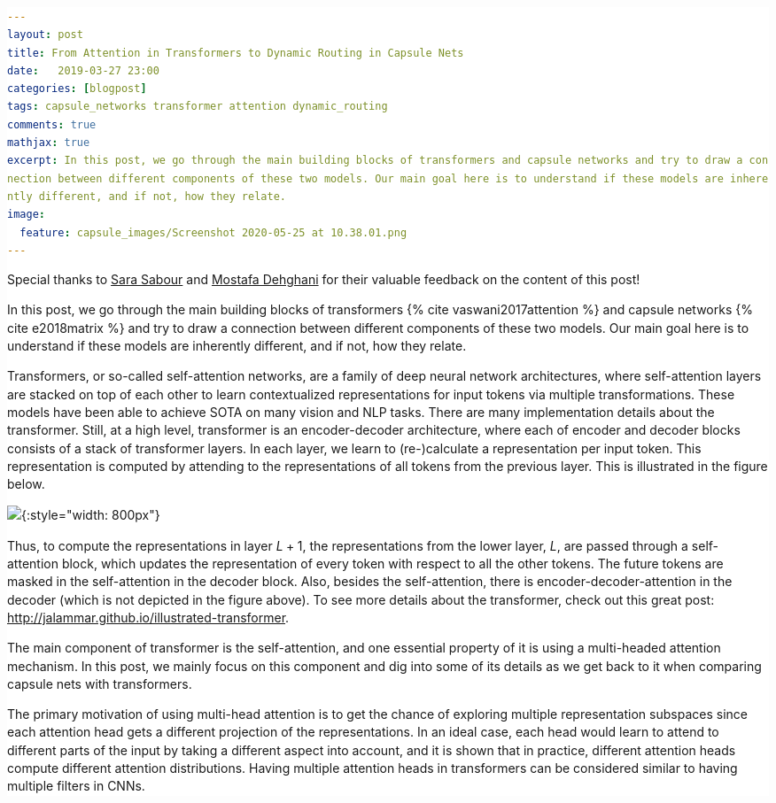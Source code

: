 ```yaml
---
layout: post
title: From Attention in Transformers to Dynamic Routing in Capsule Nets
date:   2019-03-27 23:00
categories: [blogpost]
tags: capsule_networks transformer attention dynamic_routing
comments: true
mathjax: true
excerpt: In this post, we go through the main building blocks of transformers and capsule networks and try to draw a connection between different components of these two models. Our main goal here is to understand if these models are inherently different, and if not, how they relate.
image:
  feature: capsule_images/Screenshot 2020-05-25 at 10.38.01.png
---
```

>
Special thanks to [Sara Sabour](https://research.google/people/105557/) and [Mostafa Dehghani](https://mostafadehghani.com/) for their valuable feedback on the content of this post!


In this post, we go through the main building blocks of transformers {% cite vaswani2017attention %} and capsule networks {% cite e2018matrix %} and try to draw a connection between different components of these two models. Our main goal here is to understand if these models are inherently different, and if not, how they relate.

Transformers, or so-called self-attention networks, are a family of deep neural network architectures, where self-attention layers are stacked on top of each other to learn contextualized representations for input tokens via multiple transformations. These models have been able to achieve SOTA on many vision and NLP tasks. There are many implementation details about the transformer. Still, at a high level, transformer is an encoder-decoder architecture, where each of encoder and decoder blocks consists of a stack of transformer layers. In each layer, we learn to (re-)calculate a representation per input token. This representation is computed by attending to the representations of all tokens from the previous layer. This is illustrated in the figure below.

![](img/capsule_images/trans_intro-2.png){:style="width: 800px"}

Thus, to compute the representations in layer $L+1$, the representations from the lower layer, $L$, are passed through a self-attention block, which updates the representation of every token with respect to all the other tokens. The future tokens are masked in the self-attention in the decoder block. Also, besides the self-attention, there is encoder-decoder-attention in the decoder (which is not depicted in the figure above). To see more details about the transformer, check out this great post: http://jalammar.github.io/illustrated-transformer.

The main component of transformer is the self-attention, and one essential property of it is using a multi-headed attention mechanism. In this post, we mainly focus on this component and dig into some of its details as we get back to it when comparing capsule nets with transformers.

The primary motivation of using multi-head attention is to get the chance of exploring multiple representation subspaces since each attention head gets a different projection of the representations. In an ideal case, each head would learn to attend to different parts of the input by taking a different aspect into account, and it is shown that in practice, different attention heads compute different attention distributions. Having multiple attention heads in transformers can be considered similar to having multiple filters in CNNs.
